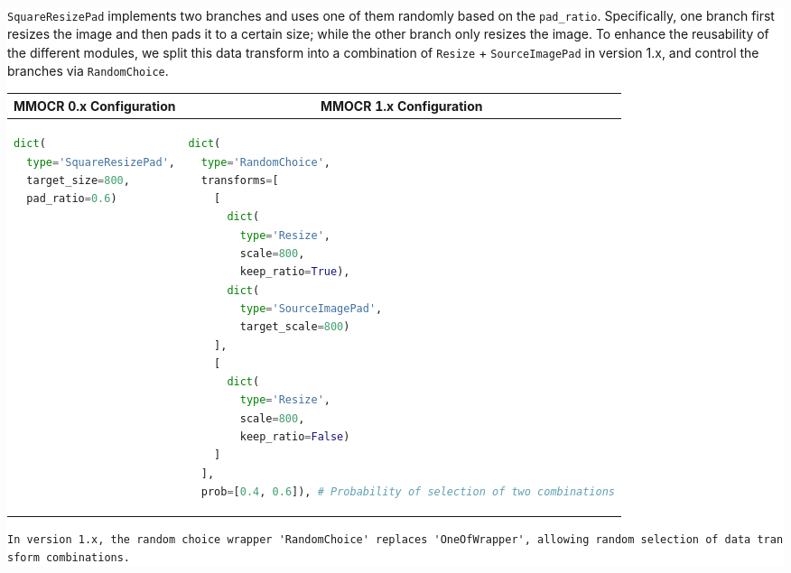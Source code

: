    `SquareResizePad` implements two branches and uses one of them randomly based on the `pad_ratio`. Specifically, one branch first resizes the image and then pads it to a certain size; while the other branch only resizes the image. To enhance the reusability of the different modules, we split this data transform into a combination of `Resize` + `SourceImagePad` in version 1.x, and control the branches via `RandomChoice`.

<table class="docutils">
<thead>
  <tr>
    <th>MMOCR 0.x Configuration</th>
    <th>MMOCR 1.x Configuration</th>
  </tr>
  <tbody><tr>
  <td valign="top">

```python
dict(
  type='SquareResizePad',
  target_size=800,
  pad_ratio=0.6)
```

</td><td>

```python
dict(
  type='RandomChoice',
  transforms=[
    [
      dict(
        type='Resize',
        scale=800,
        keep_ratio=True),
      dict(
        type='SourceImagePad',
        target_scale=800)
    ],
    [
      dict(
        type='Resize',
        scale=800,
        keep_ratio=False)
    ]
  ],
  prob=[0.4, 0.6]), # Probability of selection of two combinations
```

</td></tr>
</thead>
</table>

```{note}
In version 1.x, the random choice wrapper 'RandomChoice' replaces 'OneOfWrapper', allowing random selection of data transform combinations.
```
